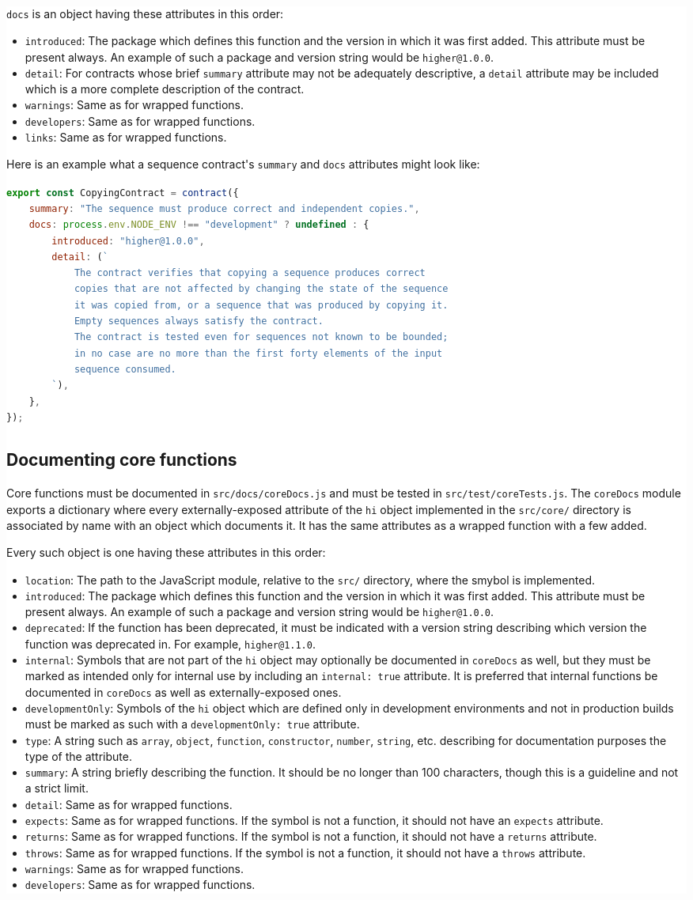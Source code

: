 `docs` is an object having these attributes in this order:

- `introduced`: The package which defines this function and the version in
which it was first added. This attribute must be present always. An example of such a package and version string would be `higher@1.0.0`.
- `detail`: For contracts whose brief `summary` attribute may not be adequately descriptive, a `detail` attribute may be included which is a more complete description of the contract.
- `warnings`: Same as for wrapped functions.
- `developers`: Same as for wrapped functions.
- `links`: Same as for wrapped functions.

Here is an example what a sequence contract's `summary` and `docs` attributes might look like:

``` js
export const CopyingContract = contract({
    summary: "The sequence must produce correct and independent copies.",
    docs: process.env.NODE_ENV !== "development" ? undefined : {
        introduced: "higher@1.0.0",
        detail: (`
            The contract verifies that copying a sequence produces correct
            copies that are not affected by changing the state of the sequence
            it was copied from, or a sequence that was produced by copying it.
            Empty sequences always satisfy the contract.
            The contract is tested even for sequences not known to be bounded;
            in no case are no more than the first forty elements of the input
            sequence consumed.
        `),
    },
});
```

## Documenting core functions

Core functions must be documented in `src/docs/coreDocs.js` and must be tested in `src/test/coreTests.js`. The `coreDocs` module exports a dictionary where every externally-exposed attribute of the `hi` object implemented in the `src/core/` directory is associated by name with an object which documents it. It has the same attributes as a wrapped function with a few added.

Every such object is one having these attributes in this order:

- `location`: The path to the JavaScript module, relative to the `src/` directory, where the smybol is implemented.
- `introduced`: The package which defines this function and the version in
which it was first added. This attribute must be present always. An example of such a package and version string would be `higher@1.0.0`.
- `deprecated`: If the function has been deprecated, it must be indicated with a version string describing which version the function was deprecated in. For example, `higher@1.1.0`.
- `internal`: Symbols that are not part of the `hi` object may optionally be documented in `coreDocs` as well, but they must be marked as intended only for internal use by including an `internal: true` attribute. It is preferred that internal functions be documented in `coreDocs` as well as externally-exposed ones.
- `developmentOnly`: Symbols of the `hi` object which are defined only in development environments and not in production builds must be marked as such with a `developmentOnly: true` attribute.
- `type`: A string such as `array`, `object`, `function`, `constructor`, `number`, `string`, etc. describing for documentation purposes the type of the attribute.
- `summary`: A string briefly describing the function. It should be no longer than 100 characters, though this is a guideline and not a strict limit.
- `detail`: Same as for wrapped functions.
- `expects`: Same as for wrapped functions. If the symbol is not a function, it should not have an `expects` attribute.
- `returns`: Same as for wrapped functions. If the symbol is not a function, it should not have a `returns` attribute.
- `throws`: Same as for wrapped functions. If the symbol is not a function, it should not have a `throws` attribute.
- `warnings`: Same as for wrapped functions.
- `developers`: Same as for wrapped functions.